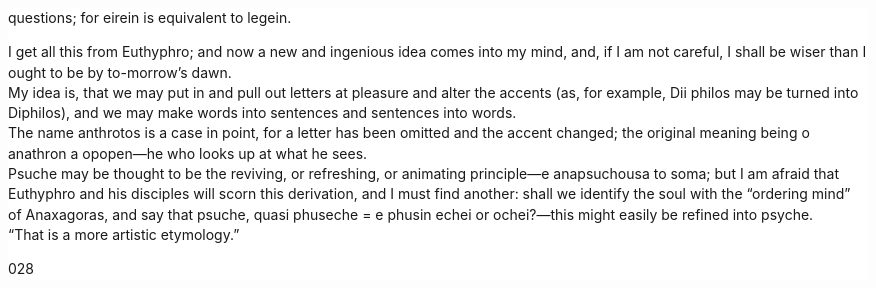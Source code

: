 questions; for eirein is equivalent to legein.</div><div class="sentence"> I get all this from Euthyphro; and now a new and ingenious idea comes into my mind, and, if I am not careful, I shall be wiser than I ought to be by to-morrow’s dawn.</div><div class="sentence"> My idea is, that we may put in and pull out letters at pleasure and alter the accents (as, for example, Dii philos may be turned into Diphilos), and we may make words into sentences and sentences into words.</div><div class="sentence"> The name anthrotos is a case in point, for a letter has been omitted and the accent changed; the original meaning being o anathron a opopen—he who looks up at what he sees.</div><div class="sentence"> Psuche may be thought to be the reviving, or refreshing, or animating principle—e anapsuchousa to soma; but I am afraid that Euthyphro and his disciples will scorn this derivation, and I must find another: shall we identify the soul with the “ordering mind” of Anaxagoras, and say that psuche, quasi phuseche = e phusin echei or ochei?—this might easily be refined into psyche.</div><div class="sentence"> “That is a more artistic etymology.”</div>
</div>
<div class="text">
<span class="ref"> 028 </span>